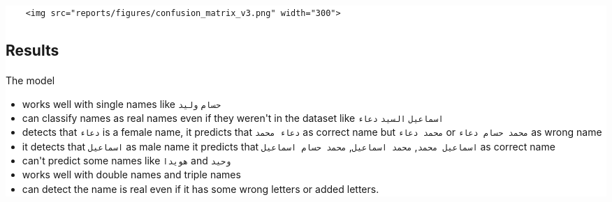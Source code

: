         <img src="reports/figures/confusion_matrix_v3.png" width="300">



## Results

The model 
- works well with single names like `حسام` `وليد`
- can classify names as real names even if they weren't in the dataset like `اسماعيل` `السيد` `دعاء`
- detects that `دعاء` is a female name, it predicts that `دعاء محمد` as correct name but `محمد دعاء`  or `محمد حسام دعاء` as wrong name
- it detects that `اسماعيل` as male name it predicts that `اسماعيل محمد`, `محمد اسماعيل`, `محمد حسام اسماعيل` as correct name
- can't predict some names like `هويدا` and `وحيد`
- works well with double names and triple names
- can detect the name is real even if it has some wrong letters or added letters. 
